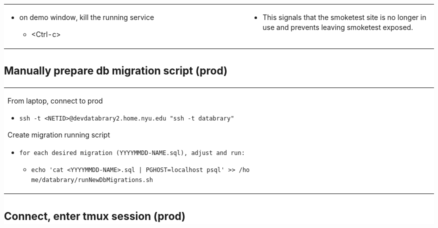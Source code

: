 <table>
<colgroup>
<col style="width: 56%" />
<col style="width: 43%" />
</colgroup>
<tbody>
<tr class="odd">
<td><ul>
<li><p>on demo window, <span style="letter-spacing: 0.0px;">kill the running service</span></p>
<ul>
<li>&lt;Ctrl-c&gt;</li>
</ul></li>
</ul></td>
<td><ul>
<li>This signals that the smoketest site is no longer in use and prevents leaving smoketest exposed.</li>
</ul></td>
</tr>
</tbody>
</table>



## Manually prepare db migration script (prod)

<table>
<colgroup>
<col style="width: 58%" />
<col style="width: 41%" />
</colgroup>
<tbody>
<tr class="odd">
<td><p>From laptop, connect to prod</p>
<ul>
<li><pre><code>ssh -t &lt;NETID&gt;@devdatabrary2.home.nyu.edu &quot;ssh -t databrary&quot;</code></pre></li>
</ul>
<p>Create migration running script</p>
<ul>
<li><pre><code>for each desired migration (YYYYMMDD-NAME.sql), adjust and run:</code></pre>
<ul>
<li><pre><code>echo &#39;cat &lt;YYYYMMDD-NAME&gt;.sql | PGHOST=localhost psql&#39; &gt;&gt; /home/databrary/runNewDbMigrations.sh</code></pre></li>
</ul></li>
</ul></td>
<td><p><br />
</p></td>
</tr>
</tbody>
</table>

## Connect, enter tmux session (prod)
